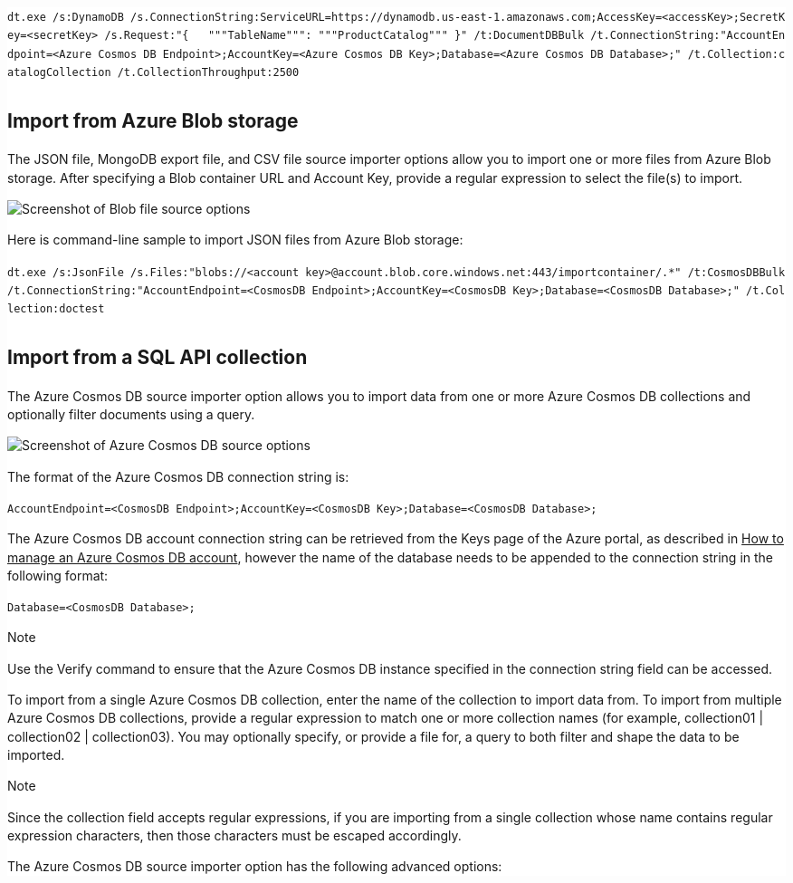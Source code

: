     dt.exe /s:DynamoDB /s.ConnectionString:ServiceURL=https://dynamodb.us-east-1.amazonaws.com;AccessKey=<accessKey>;SecretKey=<secretKey> /s.Request:"{   """TableName""": """ProductCatalog""" }" /t:DocumentDBBulk /t.ConnectionString:"AccountEndpoint=<Azure Cosmos DB Endpoint>;AccountKey=<Azure Cosmos DB Key>;Database=<Azure Cosmos DB Database>;" /t.Collection:catalogCollection /t.CollectionThroughput:2500

## <a id="BlobImport"></a>Import from Azure Blob storage
The JSON file, MongoDB export file, and CSV file source importer options allow you to import one or more files from Azure Blob storage. After specifying a Blob container URL and Account Key, provide a regular expression to select the file(s) to import.

![Screenshot of Blob file source options](./media/import-data/blobsource.png)

Here is command-line sample to import JSON files from Azure Blob storage:

    dt.exe /s:JsonFile /s.Files:"blobs://<account key>@account.blob.core.windows.net:443/importcontainer/.*" /t:CosmosDBBulk /t.ConnectionString:"AccountEndpoint=<CosmosDB Endpoint>;AccountKey=<CosmosDB Key>;Database=<CosmosDB Database>;" /t.Collection:doctest

## <a id="SQLSource"></a>Import from a SQL API collection
The Azure Cosmos DB source importer option allows you to import data from one or more Azure Cosmos DB collections and optionally filter documents using a query.  

![Screenshot of Azure Cosmos DB source options](./media/import-data/documentdbsource.png)

The format of the Azure Cosmos DB connection string is:

    AccountEndpoint=<CosmosDB Endpoint>;AccountKey=<CosmosDB Key>;Database=<CosmosDB Database>;

The Azure Cosmos DB account connection string can be retrieved from the Keys page of the Azure portal, as described in [How to manage an Azure Cosmos DB account](manage-account.md), however the name of the database needs to be appended to the connection string in the following format:

    Database=<CosmosDB Database>;

> [!NOTE]
> Use the Verify command to ensure that the Azure Cosmos DB instance specified in the connection string field can be accessed.
> 
> 

To import from a single Azure Cosmos DB collection, enter the name of the collection to import data from. To import from multiple Azure Cosmos DB collections, provide a regular expression to match one or more collection names (for example, collection01 | collection02 | collection03). You may optionally specify, or provide a file for, a query to both filter and shape the data to be imported.

> [!NOTE]
> Since the collection field accepts regular expressions, if you are importing from a single collection whose name contains regular expression characters, then those characters must be escaped accordingly.
> 
> 

The Azure Cosmos DB source importer option has the following advanced options:
